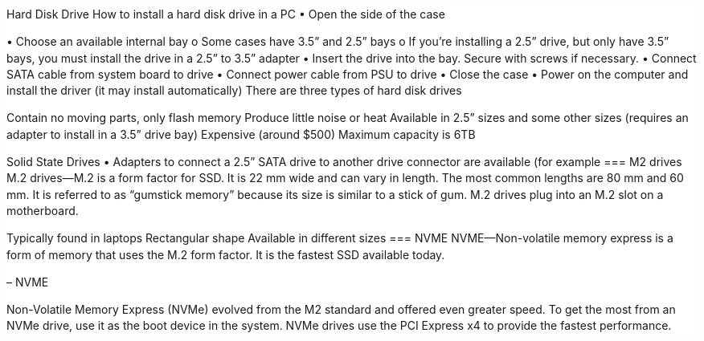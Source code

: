 Hard Disk Drive
How to install a hard disk drive in a PC
•
Open the side of the case
 
•
Choose an available internal bay
o Some cases have 3.5” and 2.5” bays
o If you’re installing a 2.5” drive, but only have 3.5” bays, you must install
the drive in a
2.5” to 3.5” adapter
•
Insert the drive into the bay.  Secure with screws if necessary.
•
Connect SATA cable from system board to drive
•
Connect power cable from PSU to drive
•
Close the case
•
Power on the computer and install the driver (it may install automatically)
There are three types of hard disk drives

Contain no moving parts, only flash memory
Produce little noise or heat
Available in 2.5” sizes and some other sizes
(requires an adapter to install in a 3.5” drive bay)
Expensive (around $500)
Maximum capacity is 6TB
 
Solid State Drives
•
Adapters to connect a 2.5” SATA drive to another drive connector are available
(for example
=== M2 drives
M.2 drives—M.2 is a form factor for SSD. It is 22 mm wide and can vary in
length. The most common lengths are 80 mm and 60 mm. It is referred to as
“gumstick memory” because its size is similar to a stick of gum. M.2 drives plug
into an M.2 slot on a motherboard.

Typically found in laptops
Rectangular shape
Available in different sizes
=== NVME
NVME—Non-volatile memory express is a form of memory that uses the M.2 form
factor. It is the fastest SSD available today.

– NVME

Non-Volatile Memory Express (NVMe) evolved from the M2 standard and offered even
greater speed. To get the most from an NVMe drive, use it as the boot device in
the system. NVMe drives use the PCI Express x4 to provide the fastest
performance.
